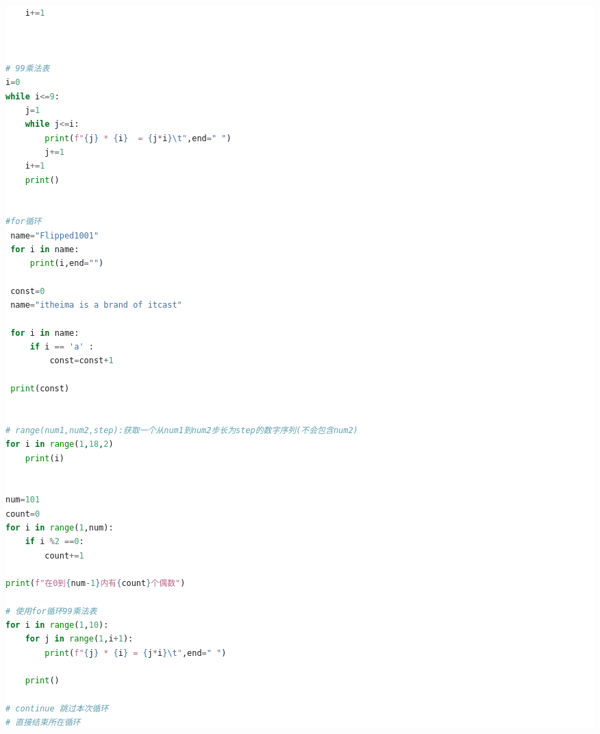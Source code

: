 ```python
    i+=1
    
    
    
# 99乘法表
i=0
while i<=9:
    j=1
    while j<=i:
        print(f"{j} * {i}  = {j*i}\t",end=" ")
        j+=1
    i+=1
    print()
    
    
#for循环
 name="Flipped1001"
 for i in name:
     print(i,end="")

 const=0
 name="itheima is a brand of itcast"

 for i in name:
     if i == 'a' :
         const=const+1

 print(const)


# range(num1,num2,step):获取一个从num1到num2步长为step的数字序列(不会包含num2)
for i in range(1,18,2)
    print(i)
    
    
num=101
count=0
for i in range(1,num):
    if i %2 ==0:
        count+=1

print(f"在0到{num-1}内有{count}个偶数")

# 使用for循环99乘法表
for i in range(1,10):
    for j in range(1,i+1):
        print(f"{j} * {i} = {j*i}\t",end=" ")

    print()
    
# continue 跳过本次循环
# 直接结束所在循环
```